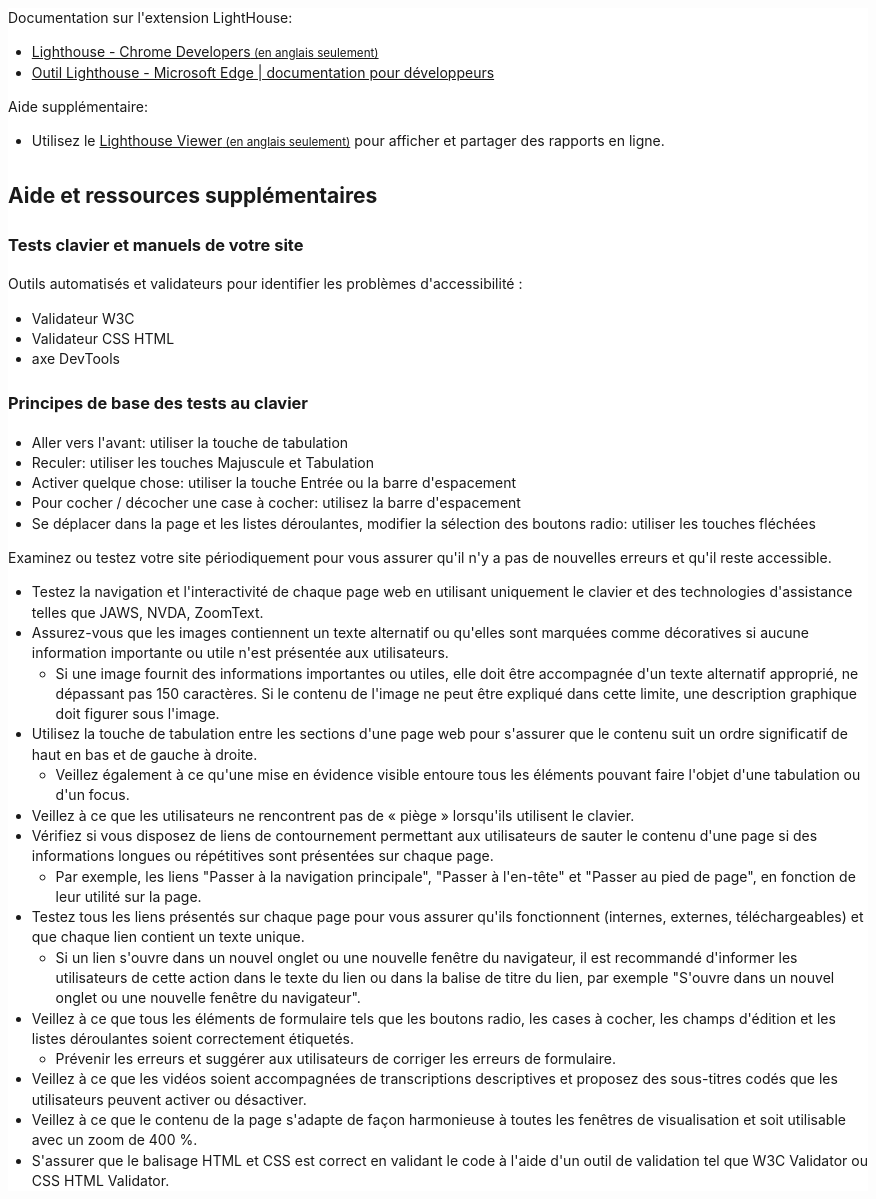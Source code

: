 Documentation sur l'extension LightHouse:

- <a href="https://developer.chrome.com/docs/lighthouse/overview/" hreflang="en">Lighthouse - Chrome Developers<small> (en anglais seulement)</small></a>
- [Outil Lighthouse - Microsoft Edge \| documentation pour développeurs](https://learn.microsoft.com/fr-ca/microsoft-edge/devtools-guide-chromium/lighthouse/lighthouse-tool)

Aide supplémentaire:

- Utilisez le <a href="https://googlechrome.github.io/lighthouse/viewer/" hreflang="en">Lighthouse Viewer<small> (en anglais seulement)</small></a> pour afficher et partager des rapports en ligne.

## Aide et ressources supplémentaires

### Tests clavier et manuels de votre site

Outils automatisés et validateurs pour identifier les problèmes d'accessibilité :

- Validateur W3C
- Validateur CSS HTML
- axe DevTools

### Principes de base des tests au clavier

- Aller vers l'avant: utiliser la touche de tabulation
- Reculer: utiliser les touches Majuscule et Tabulation
- Activer quelque chose: utiliser la touche Entrée ou la barre d'espacement
- Pour cocher / décocher une case à cocher: utilisez la barre d'espacement
- Se déplacer dans la page et les listes déroulantes, modifier la sélection des boutons radio: utiliser les touches fléchées

Examinez ou testez votre site périodiquement pour vous assurer qu'il n'y a pas de nouvelles erreurs et qu'il reste accessible.

- Testez la navigation et l'interactivité de chaque page web en utilisant uniquement le clavier et des technologies d'assistance telles que JAWS, NVDA, ZoomText.
- Assurez-vous que les images contiennent un texte alternatif ou qu'elles sont marquées comme décoratives si aucune information importante ou utile n'est présentée aux utilisateurs.
  - Si une image fournit des informations importantes ou utiles, elle doit être accompagnée d'un texte alternatif approprié, ne dépassant pas 150 caractères. Si le contenu de l'image ne peut être expliqué dans cette limite, une description graphique doit figurer sous l'image.
- Utilisez la touche de tabulation entre les sections d'une page web pour s'assurer que le contenu suit un ordre significatif de haut en bas et de gauche à droite.
  - Veillez également à ce qu'une mise en évidence visible entoure tous les éléments pouvant faire l'objet d'une tabulation ou d'un focus.
- Veillez à ce que les utilisateurs ne rencontrent pas de « piège » lorsqu'ils utilisent le clavier.
- Vérifiez si vous disposez de liens de contournement permettant aux utilisateurs de sauter le contenu d'une page si des informations longues ou répétitives sont présentées sur chaque page.
  - Par exemple, les liens "Passer à la navigation principale", "Passer à l'en-tête" et "Passer au pied de page", en fonction de leur utilité sur la page.
- Testez tous les liens présentés sur chaque page pour vous assurer qu'ils fonctionnent (internes, externes, téléchargeables) et que chaque lien contient un texte unique.
  - Si un lien s'ouvre dans un nouvel onglet ou une nouvelle fenêtre du navigateur, il est recommandé d'informer les utilisateurs de cette action dans le texte du lien ou dans la balise de titre du lien, par exemple "S'ouvre dans un nouvel onglet ou une nouvelle fenêtre du navigateur".
- Veillez à ce que tous les éléments de formulaire tels que les boutons radio, les cases à cocher, les champs d'édition et les listes déroulantes soient correctement étiquetés.
  - Prévenir les erreurs et suggérer aux utilisateurs de corriger les erreurs de formulaire.
- Veillez à ce que les vidéos soient accompagnées de transcriptions descriptives et proposez des sous-titres codés que les utilisateurs peuvent activer ou désactiver.
- Veillez à ce que le contenu de la page s'adapte de façon harmonieuse à toutes les fenêtres de visualisation et soit utilisable avec un zoom de 400 %.
- S'assurer que le balisage HTML et CSS est correct en validant le code à l'aide d'un outil de validation tel que W3C Validator ou CSS HTML Validator.
